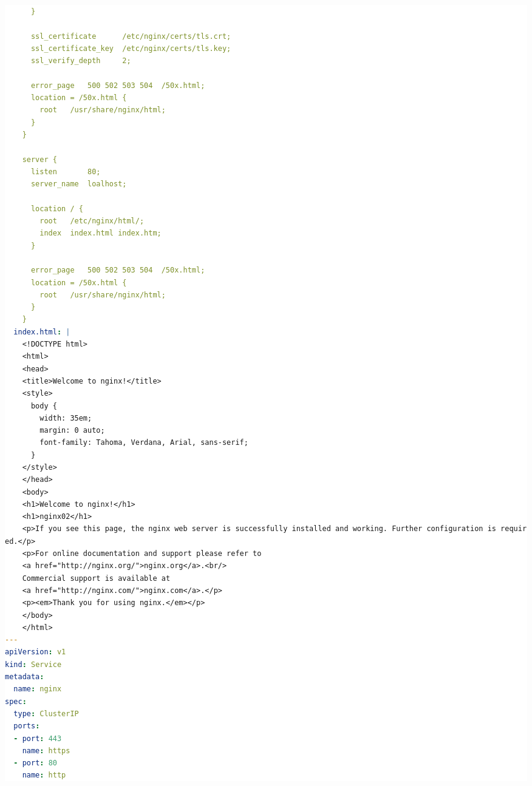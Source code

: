 ```yaml
      }

      ssl_certificate      /etc/nginx/certs/tls.crt;
      ssl_certificate_key  /etc/nginx/certs/tls.key;
      ssl_verify_depth     2;

      error_page   500 502 503 504  /50x.html;
      location = /50x.html {
        root   /usr/share/nginx/html;
      }
    }

    server {
      listen       80;
      server_name  loalhost;

      location / {
        root   /etc/nginx/html/;
        index  index.html index.htm;
      }

      error_page   500 502 503 504  /50x.html;
      location = /50x.html {
        root   /usr/share/nginx/html;
      }
    }
  index.html: |
    <!DOCTYPE html>
    <html>
    <head>
    <title>Welcome to nginx!</title>
    <style>
      body {
        width: 35em;
        margin: 0 auto;
        font-family: Tahoma, Verdana, Arial, sans-serif;
      }
    </style>
    </head>
    <body>
    <h1>Welcome to nginx!</h1>
    <h1>nginx02</h1>
    <p>If you see this page, the nginx web server is successfully installed and working. Further configuration is required.</p>
    <p>For online documentation and support please refer to
    <a href="http://nginx.org/">nginx.org</a>.<br/>
    Commercial support is available at
    <a href="http://nginx.com/">nginx.com</a>.</p>
    <p><em>Thank you for using nginx.</em></p>
    </body>
    </html>
---
apiVersion: v1
kind: Service
metadata:
  name: nginx
spec:
  type: ClusterIP
  ports:
  - port: 443
    name: https
  - port: 80
    name: http
```